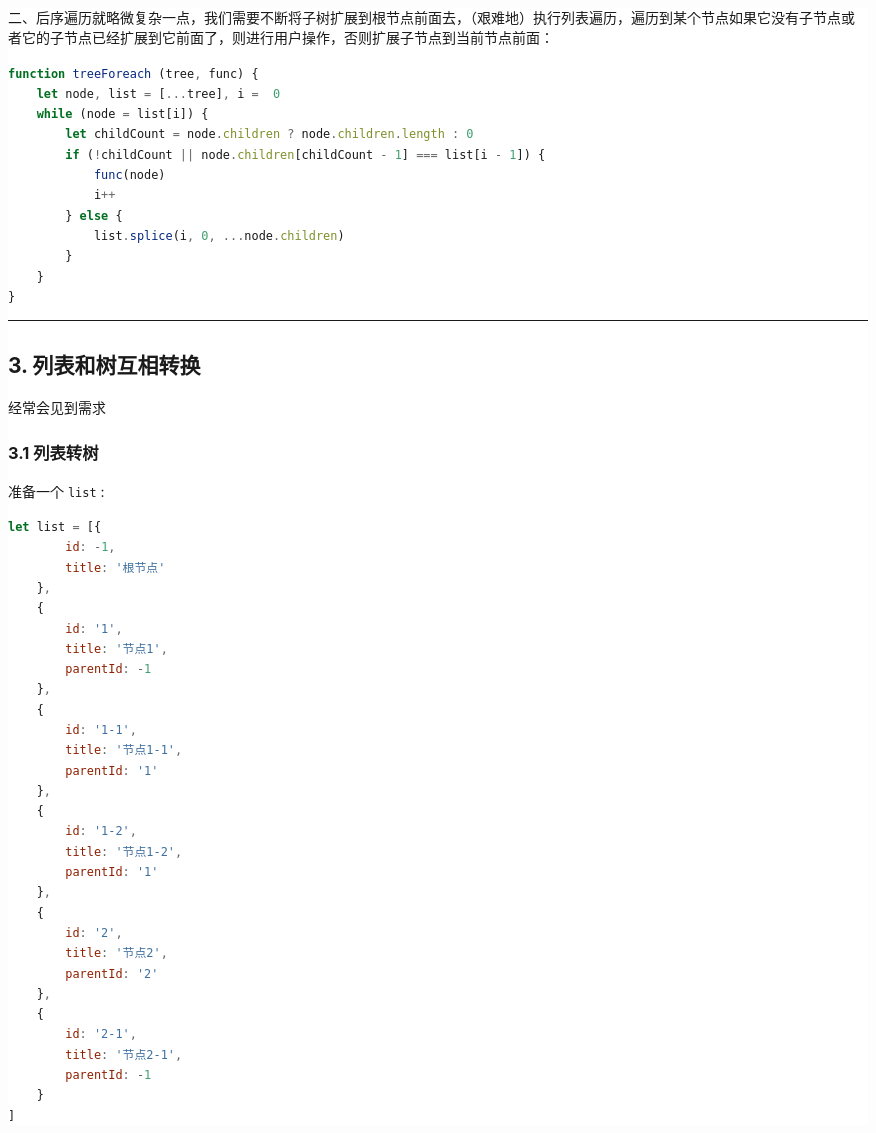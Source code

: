 二、后序遍历就略微复杂一点，我们需要不断将子树扩展到根节点前面去，（艰难地）执行列表遍历，遍历到某个节点如果它没有子节点或者它的子节点已经扩展到它前面了，则进行用户操作，否则扩展子节点到当前节点前面：

``` js
function treeForeach (tree, func) {
    let node, list = [...tree], i =  0
    while (node = list[i]) {
        let childCount = node.children ? node.children.length : 0
        if (!childCount || node.children[childCount - 1] === list[i - 1]) {
            func(node)
            i++
        } else {
            list.splice(i, 0, ...node.children)
        }
    }
}
```

***
## 3. 列表和树互相转换

经常会见到需求

### 3.1 列表转树

准备一个 `list` :

``` js
let list = [{
        id: -1,
        title: '根节点'
    },
    {
        id: '1',
        title: '节点1',
        parentId: -1
    },
    {
        id: '1-1',
        title: '节点1-1',
        parentId: '1'
    },
    {
        id: '1-2',
        title: '节点1-2',
        parentId: '1'
    },
    {
        id: '2',
        title: '节点2',
        parentId: '2'
    },
    {
        id: '2-1',
        title: '节点2-1',
        parentId: -1
    }
]
```
